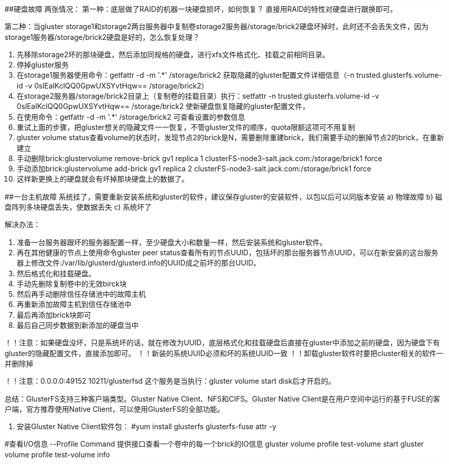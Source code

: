 ##硬盘故障
两张情况：
第一种：底层做了RAID的机器一块硬盘损坏，如何恢复？
直接用RAID的特性对硬盘进行跟换即可。

第二种：当gluster storage1和storage2两台服务器中复制卷storage2服务器/storage/brick2硬盘坏掉时，此时还不会丢失文件，因为storage1服务器/storage/brick2硬盘是好的，怎么恢复处理？
1. 先移除storage2坏的那块硬盘，然后添加同规格的硬盘，进行xfs文件格式化、挂载之前相同目录。
2. 停掉gluster服务
3. 在storage1服务器使用命令：getfattr -d -m '.*' /storage/brick2 获取隐藏的gluster配置文件详细信息（-n trusted.glusterfs.volume-id -v 0slEaIKclQQ0GpwUXSYvtHqw== /storage/brick2）
4. 在storage2服务器/storage/brick2目录上（复制卷的挂载目录）执行：setfattr -n trusted.glusterfs.volume-id -v 0slEaIKclQQ0GpwUXSYvtHqw== /storage/brick2 使新硬盘恢复隐藏的gluster配置文件，
5. 在使用命令：getfattr -d -m '.*' /storage/brick2 可查看设置的参数信息
6. 重试上面的步骤，把gluster想关的隐藏文件一一恢复，不管gluster文件的顺序，quota限额这项可不用复制
7. gluster volume status查看volume的状态时，发现节点2的brick是N，需要删除重建brick，我们需要手动的删掉节点2的brick，在重新建立
8. 手动删除brick:glustervolume remove-brick gv1  replica 1 clusterFS-node3-salt.jack.com:/storage/brick1 force
9. 手动添加brick:glustervolume add-brick gv1  replica 2 clusterFS-node3-salt.jack.com:/storage/brick1 force
10. 这样新更换上的硬盘就会有坏掉那块硬盘上的数据了。

##一台主机故障
系统挂了，需要重新安装系统和gluster的软件，建议保存gluster的安装软件，以包以后可以同版本安装
a) 物理故障
b) 磁盘阵列多块硬盘丢失，使数据丢失
c) 系统坏了

解决办法：
1. 准备一台服务器跟坏的服务器配置一样，至少硬盘大小和数量一样，然后安装系统和gluster软件。
2. 再在其他健康的节点上使用命令gluster peer status查看所有的节点UUID，包括坏的那台服务器节点UUID，可以在新安装的这台服务器上修改文件:/var/lib/glusterd/glusterd.info的UUID成之前坏的那台UUID。
3. 然后格式化和挂载硬盘。
4. 手动先删除复制卷中的无效birck块
5. 然后再手动删除信任存储池中的故障主机
6. 再重新添加故障主机到信任存储池中
7. 最后再添加brick块即可
8. 最后自己同步数据到新添加的硬盘当中

！！注意：如果硬盘没坏，只是系统坏的话，就在修改为UUID，底层格式化和挂载硬盘后直接在gluster中添加之前的硬盘，因为硬盘下有gluster的隐藏配置文件，直接添加即可。
！！新装的系统UUID必须和坏的系统UUID一致
！！卸载gluster软件时要把cluster相关的软件一并删除掉

！！注意：0.0.0.0:49152  10211/glusterfsd 这个服务是当执行：gluster volume start disk后才开启的。

总结：GlusterFS支持三种客户端类型。Gluster Native Client、NFS和CIFS。Gluster Native Client是在用户空间中运行的基于FUSE的客户端，官方推荐使用Native Client，可以使用GlusterFS的全部功能。
1. 安装Gluster Native Client软件包：
#yum install glusterfs glusterfs-fuse attr -y

#查看I/O信息
--Profile Command 提供接口查看一个卷中的每一个brick的IO信息
gluster volume profile test-volume start
gluster volume profile test-volume info


 </pre>


